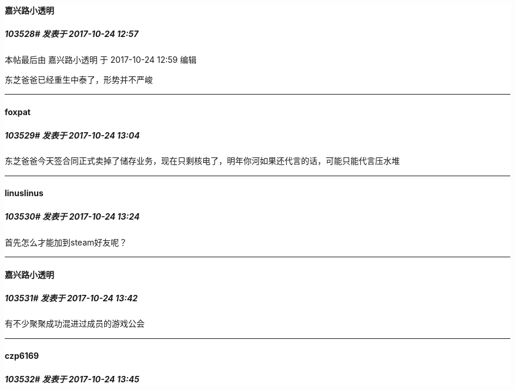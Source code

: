 ####  嘉兴路小透明  
##### 103528#       发表于 2017-10-24 12:57



 本帖最后由 嘉兴路小透明 于 2017-10-24 12:59 编辑 

东芝爸爸已经重生中泰了，形势并不严峻







*****

####  foxpat  
##### 103529#       发表于 2017-10-24 13:04




东芝爸爸今天签合同正式卖掉了储存业务，现在只剩核电了，明年你河如果还代言的话，可能只能代言压水堆







*****

####  linuslinus  
##### 103530#       发表于 2017-10-24 13:24




首先怎么才能加到steam好友呢？







*****

####  嘉兴路小透明  
##### 103531#       发表于 2017-10-24 13:42




有不少聚聚成功混进过成员的游戏公会







*****

####  czp6169  
##### 103532#       发表于 2017-10-24 13:45

